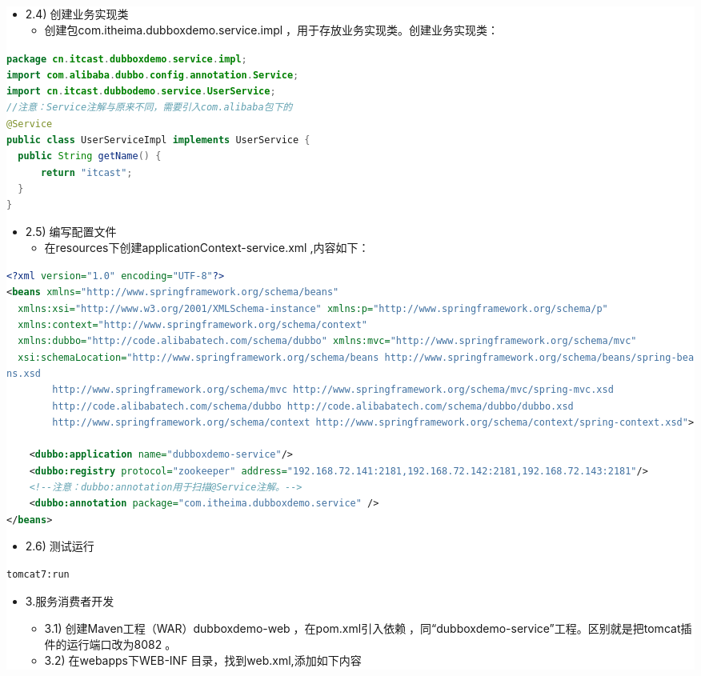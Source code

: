   * 2.4) 创建业务实现类
    * 创建包com.itheima.dubboxdemo.service.impl ，用于存放业务实现类。创建业务实现类：

  ```java
  package cn.itcast.dubboxdemo.service.impl;
  import com.alibaba.dubbo.config.annotation.Service;
  import cn.itcast.dubbodemo.service.UserService;
  //注意：Service注解与原来不同，需要引入com.alibaba包下的
  @Service
  public class UserServiceImpl implements UserService {
  	public String getName() {		
  		return "itcast";
  	}
  }
  ```

  * 2.5) 编写配置文件
    * 在resources下创建applicationContext-service.xml ,内容如下：

  ```xml
  <?xml version="1.0" encoding="UTF-8"?>
  <beans xmlns="http://www.springframework.org/schema/beans"
  	xmlns:xsi="http://www.w3.org/2001/XMLSchema-instance" xmlns:p="http://www.springframework.org/schema/p"
  	xmlns:context="http://www.springframework.org/schema/context"
  	xmlns:dubbo="http://code.alibabatech.com/schema/dubbo" xmlns:mvc="http://www.springframework.org/schema/mvc"
  	xsi:schemaLocation="http://www.springframework.org/schema/beans http://www.springframework.org/schema/beans/spring-beans.xsd
          http://www.springframework.org/schema/mvc http://www.springframework.org/schema/mvc/spring-mvc.xsd
          http://code.alibabatech.com/schema/dubbo http://code.alibabatech.com/schema/dubbo/dubbo.xsd
          http://www.springframework.org/schema/context http://www.springframework.org/schema/context/spring-context.xsd">
       
      <dubbo:application name="dubboxdemo-service"/>  
      <dubbo:registry protocol="zookeeper" address="192.168.72.141:2181,192.168.72.142:2181,192.168.72.143:2181"/>
      <!--注意：dubbo:annotation用于扫描@Service注解。-->
      <dubbo:annotation package="com.itheima.dubboxdemo.service" /> 
  </beans>
  ```

  * 2.6) 测试运行

  ```
  tomcat7:run
  ```



* 3.服务消费者开发

  * 3.1) 创建Maven工程（WAR）dubboxdemo-web ，在pom.xml引入依赖 ，同“dubboxdemo-service”工程。区别就是把tomcat插件的运行端口改为8082 。
  * 3.2) 在webapps下WEB-INF 目录，找到web.xml,添加如下内容
